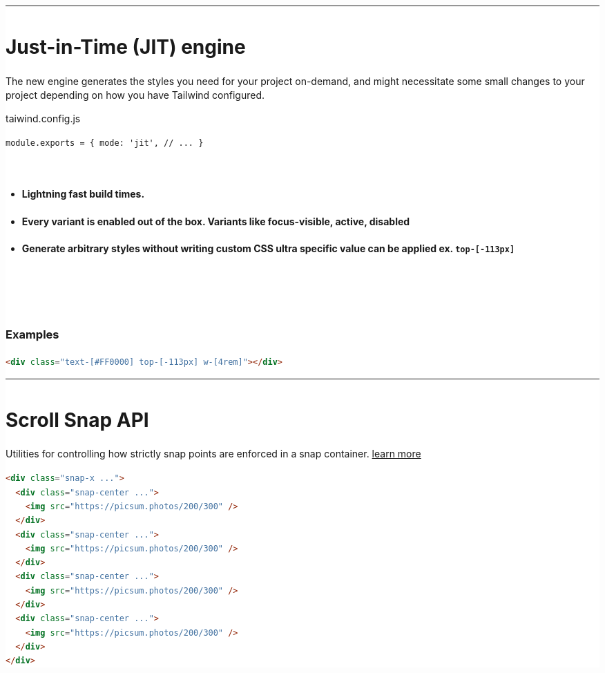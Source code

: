 </style>

---

# Just-in-Time (JIT) engine

The new engine generates the styles you need for your project on-demand, and might necessitate some small changes to your project depending on how you have Tailwind configured.

taiwind.config.js

```html
module.exports = { mode: 'jit', // ... }
```

<br>

- #### **Lightning fast build times.**
- #### **Every variant is enabled out of the box.** Variants like focus-visible, active, disabled
- #### **Generate arbitrary styles without writing custom CSS** ultra specific value can be applied ex. `top-[-113px]`
<br>

<br>
<br>

### Examples

```html
<div class="text-[#FF0000] top-[-113px] w-[4rem]"></div>
```

---

# Scroll Snap API

Utilities for controlling how strictly snap points are enforced in a snap container. [learn more](https://tailwindcss.com/docs/scroll-snap-type)

<div grid="~ cols-2 gap-8">
  <div>

```html
<div class="snap-x ...">
  <div class="snap-center ...">
    <img src="https://picsum.photos/200/300" />
  </div>
  <div class="snap-center ...">
    <img src="https://picsum.photos/200/300" />
  </div>
  <div class="snap-center ...">
    <img src="https://picsum.photos/200/300" />
  </div>
  <div class="snap-center ...">
    <img src="https://picsum.photos/200/300" />
  </div>
</div>
```

